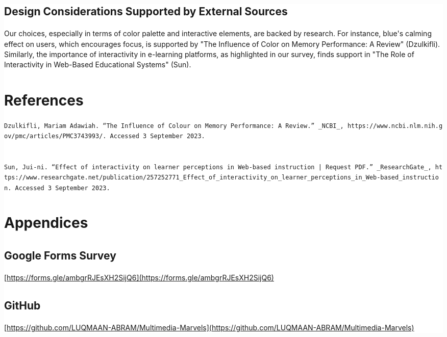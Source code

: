 

## 


## Design Considerations Supported by External Sources

Our choices, especially in terms of color palette and interactive elements, are backed by research. For instance, blue's calming effect on users, which encourages focus, is supported by "The Influence of Color on Memory Performance: A Review" (Dzulkifli). Similarly, the importance of interactivity in e-learning platforms, as highlighted in our survey, finds support in "The Role of Interactivity in Web-Based Educational Systems" (Sun).


# 


# References


    Dzulkifli, Mariam Adawiah. “The Influence of Colour on Memory Performance: A Review.” _NCBI_, https://www.ncbi.nlm.nih.gov/pmc/articles/PMC3743993/. Accessed 3 September 2023.


    Sun, Jui-ni. “Effect of interactivity on learner perceptions in Web-based instruction | Request PDF.” _ResearchGate_, https://www.researchgate.net/publication/257252771_Effect_of_interactivity_on_learner_perceptions_in_Web-based_instruction. Accessed 3 September 2023.


# 


# Appendices


## Google Forms Survey

[https://forms.gle/ambgrRJEsXH2SijQ6](https://forms.gle/ambgrRJEsXH2SijQ6)


## GitHub

[https://github.com/LUQMAAN-ABRAM/Multimedia-Marvels](https://github.com/LUQMAAN-ABRAM/Multimedia-Marvels)


